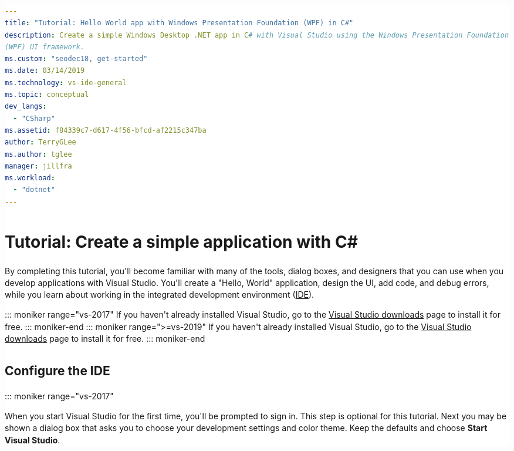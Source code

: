 ```yaml
---
title: "Tutorial: Hello World app with Windows Presentation Foundation (WPF) in C#"
description: Create a simple Windows Desktop .NET app in C# with Visual Studio using the Windows Presentation Foundation (WPF) UI framework.
ms.custom: "seodec18, get-started"
ms.date: 03/14/2019
ms.technology: vs-ide-general
ms.topic: conceptual
dev_langs:
  - "CSharp"
ms.assetid: f84339c7-d617-4f56-bfcd-af2215c347ba
author: TerryGLee
ms.author: tglee
manager: jillfra
ms.workload:
  - "dotnet"
---
```

# Tutorial: Create a simple application with C\#

By completing this tutorial, you'll become familiar with many of the tools, dialog boxes, and designers that you can use when you develop applications with Visual Studio. You'll create a "Hello, World" application, design the UI, add code, and debug errors, while you learn about working in the integrated development environment ([IDE](visual-studio-ide.md)).

::: moniker range="vs-2017"
If you haven't already installed Visual Studio, go to the [Visual Studio downloads](https://visualstudio.microsoft.com/downloads/?utm_medium=microsoft&utm_source=docs.microsoft.com&utm_campaign=inline+link&utm_content=download+vs2017) page to install it for free.
::: moniker-end
::: moniker range=">=vs-2019"
If you haven't already installed Visual Studio, go to the [Visual Studio downloads](https://visualstudio.microsoft.com/downloads/?utm_medium=microsoft&utm_source=docs.microsoft.com&utm_campaign=inline+link&utm_content=download+vs2019+rc) page to install it for free.
::: moniker-end

## Configure the IDE

::: moniker range="vs-2017"

When you start Visual Studio for the first time, you'll be prompted to sign in. This step is optional for this tutorial. Next you may be shown a dialog box that asks you to choose your development settings and color theme. Keep the defaults and choose **Start Visual Studio**.
